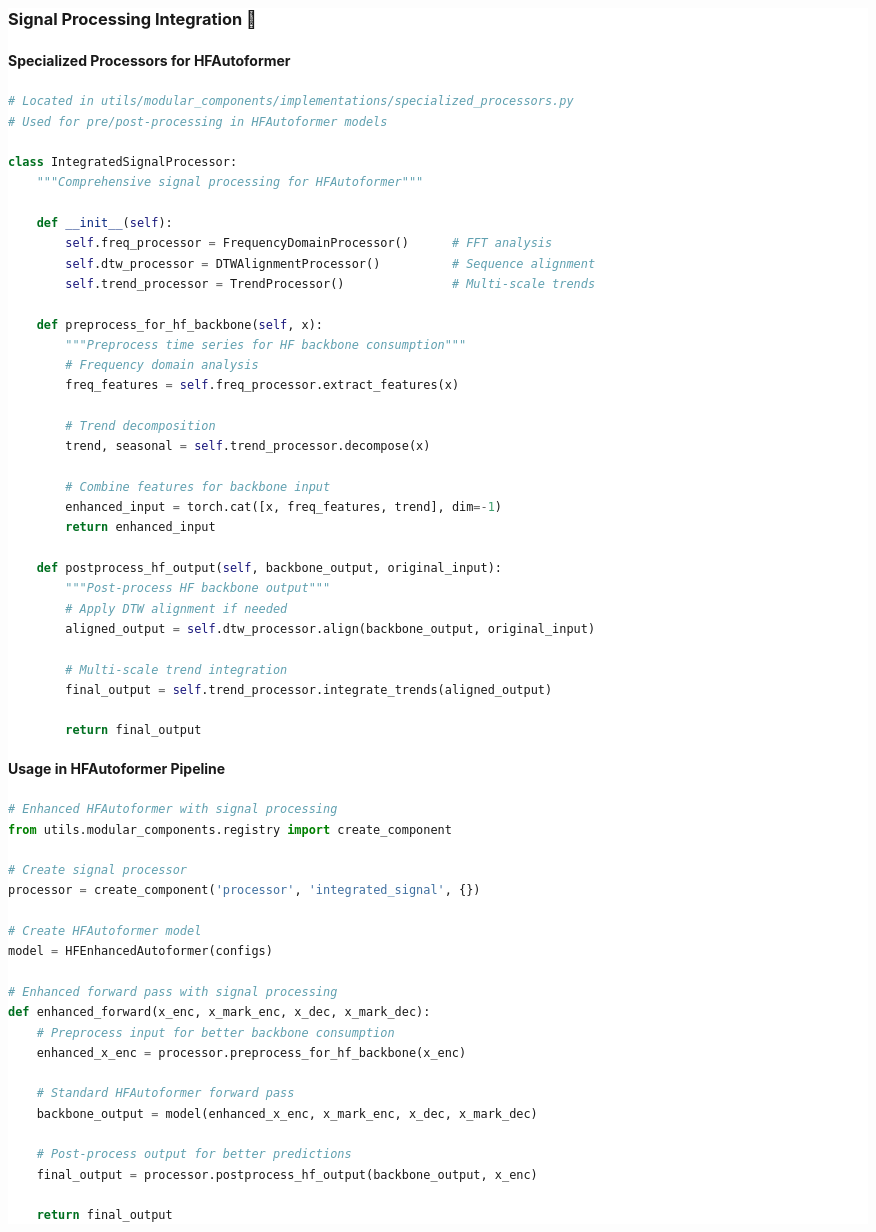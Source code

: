 ### Signal Processing Integration 🔧

#### Specialized Processors for HFAutoformer
```python
# Located in utils/modular_components/implementations/specialized_processors.py
# Used for pre/post-processing in HFAutoformer models

class IntegratedSignalProcessor:
    """Comprehensive signal processing for HFAutoformer"""
    
    def __init__(self):
        self.freq_processor = FrequencyDomainProcessor()      # FFT analysis
        self.dtw_processor = DTWAlignmentProcessor()          # Sequence alignment
        self.trend_processor = TrendProcessor()               # Multi-scale trends
    
    def preprocess_for_hf_backbone(self, x):
        """Preprocess time series for HF backbone consumption"""
        # Frequency domain analysis
        freq_features = self.freq_processor.extract_features(x)
        
        # Trend decomposition
        trend, seasonal = self.trend_processor.decompose(x)
        
        # Combine features for backbone input
        enhanced_input = torch.cat([x, freq_features, trend], dim=-1)
        return enhanced_input
    
    def postprocess_hf_output(self, backbone_output, original_input):
        """Post-process HF backbone output"""
        # Apply DTW alignment if needed
        aligned_output = self.dtw_processor.align(backbone_output, original_input)
        
        # Multi-scale trend integration
        final_output = self.trend_processor.integrate_trends(aligned_output)
        
        return final_output
```

#### Usage in HFAutoformer Pipeline
```python
# Enhanced HFAutoformer with signal processing
from utils.modular_components.registry import create_component

# Create signal processor
processor = create_component('processor', 'integrated_signal', {})

# Create HFAutoformer model
model = HFEnhancedAutoformer(configs)

# Enhanced forward pass with signal processing
def enhanced_forward(x_enc, x_mark_enc, x_dec, x_mark_dec):
    # Preprocess input for better backbone consumption
    enhanced_x_enc = processor.preprocess_for_hf_backbone(x_enc)
    
    # Standard HFAutoformer forward pass
    backbone_output = model(enhanced_x_enc, x_mark_enc, x_dec, x_mark_dec)
    
    # Post-process output for better predictions
    final_output = processor.postprocess_hf_output(backbone_output, x_enc)
    
    return final_output
```
